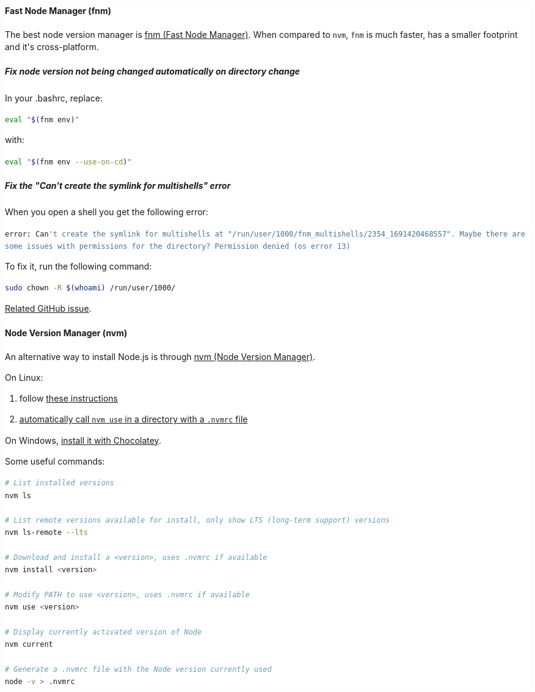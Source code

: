 #### Fast Node Manager (fnm)

The best node version manager is [fnm (Fast Node Manager)](https://github.com/Schniz/fnm). When compared to `nvm`, `fnm` is much faster, has a smaller footprint and it's cross-platform.

##### Fix node version not being changed automatically on directory change

In your .bashrc, replace:

```sh
eval "$(fnm env)"
```

with:

```sh
eval "$(fnm env --use-on-cd)"
```

##### Fix the "Can't create the symlink for multishells" error

When you open a shell you get the following error:

```sh
error: Can't create the symlink for multishells at "/run/user/1000/fnm_multishells/2354_1691420468557". Maybe there are some issues with permissions for the directory? Permission denied (os error 13)
```

To fix it, run the following command:

```sh
sudo chown -R $(whoami) /run/user/1000/
```

[Related GitHub issue](https://github.com/Schniz/fnm/issues/938).

#### Node Version Manager (nvm)

An alternative way to install Node.js is through [nvm (Node Version Manager)](https://github.com/nvm-sh/nvm).

On Linux:

1. follow [these instructions](https://github.com/nvm-sh/nvm#install--update-script)

1. [automatically call `nvm use` in a directory with a `.nvmrc` file](https://github.com/nvm-sh/nvm#automatically-call-nvm-use)

On Windows, [install it with Chocolatey](https://chocolatey.org/packages/nvm).

Some useful commands:

```sh
# List installed versions
nvm ls

# List remote versions available for install, only show LTS (long-term support) versions
nvm ls-remote --lts

# Download and install a <version>, uses .nvmrc if available
nvm install <version>

# Modify PATH to use <version>, uses .nvmrc if available
nvm use <version>

# Display currently activated version of Node
nvm current

# Generate a .nvmrc file with the Node version currently used
node -v > .nvmrc

```